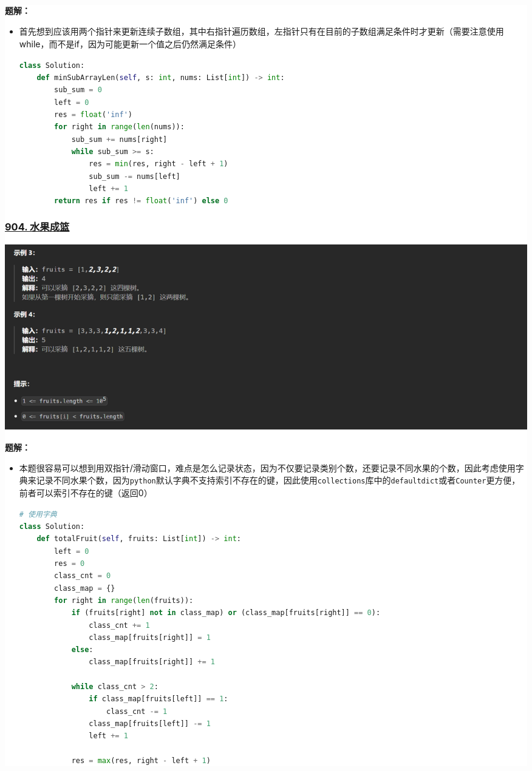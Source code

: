 **题解：**

- 首先想到应该用两个指针来更新连续子数组，其中右指针遍历数组，左指针只有在目前的子数组满足条件时才更新（需要注意使用while，而不是if，因为可能更新一个值之后仍然满足条件）

  ```python
  class Solution:
      def minSubArrayLen(self, s: int, nums: List[int]) -> int:
          sub_sum = 0
          left = 0
          res = float('inf')
          for right in range(len(nums)):
              sub_sum += nums[right]
              while sub_sum >= s:
                  res = min(res, right - left + 1)
                  sub_sum -= nums[left]
                  left += 1
          return res if res != float('inf') else 0
  ```

### [904. 水果成篮](https://leetcode.cn/problems/fruit-into-baskets/)

![image-20231119102203445](../images/image-20231119102203445.png)

**题解：**

- 本题很容易可以想到用双指针/滑动窗口，难点是怎么记录状态，因为不仅要记录类别个数，还要记录不同水果的个数，因此考虑使用字典来记录不同水果个数，因为`python`默认字典不支持索引不存在的键，因此使用`collections`库中的`defaultdict`或者`Counter`更方便，前者可以索引不存在的键（返回0）

  ```python
  # 使用字典
  class Solution:
      def totalFruit(self, fruits: List[int]) -> int:
          left = 0
          res = 0
          class_cnt = 0
          class_map = {}
          for right in range(len(fruits)):
              if (fruits[right] not in class_map) or (class_map[fruits[right]] == 0):
                  class_cnt += 1
                  class_map[fruits[right]] = 1
              else:
                  class_map[fruits[right]] += 1
  
              while class_cnt > 2:
                  if class_map[fruits[left]] == 1:
                      class_cnt -= 1
                  class_map[fruits[left]] -= 1
                  left += 1
              
              res = max(res, right - left + 1)
  ```
